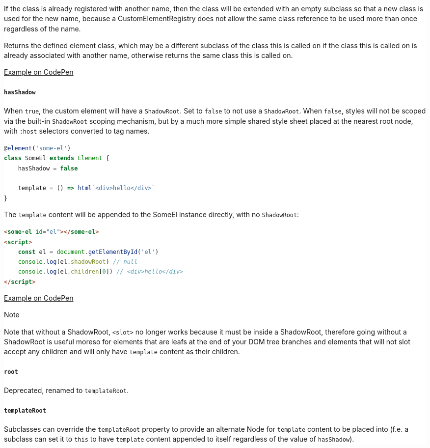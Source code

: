 
If the class is already registered with another name, then the class will be
extended with an empty subclass so that a new class is used for the new name,
because a CustomElementRegistry does not allow the same class reference to be
used more than once regardless of the name.

Returns the defined element class, which may be a different subclass of the
class this is called on if the class this is called on is already associated
with another name, otherwise returns the same class this is called on.

[Example on CodePen](https://codepen.io/trusktr/pen/JjQgaxb)

#### `hasShadow`

When `true`, the custom element will have a `ShadowRoot`. Set to `false`
to not use a `ShadowRoot`. When `false`, styles will not be scoped via
the built-in `ShadowRoot` scoping mechanism, but by a much more simple
shared style sheet placed at the nearest root node, with `:host`
selectors converted to tag names.

```js
@element('some-el')
class SomeEl extends Element {
	hasShadow = false

	template = () => html`<div>hello</div>`
}
```

The `template` content will be appended to the SomeEl instance directly, with no `ShadowRoot`:

```html
<some-el id="el"></some-el>
<script>
	const el = document.getElementById('el')
	console.log(el.shadowRoot) // null
	console.log(el.children[0]) // <div>hello</div>
</script>
```

[Example on CodePen](https://codepen.io/trusktr/pen/eYwqLPY)

> [!Note]
> Note that without a ShadowRoot, `<slot>` no longer works because it must be
> inside a ShadowRoot, therefore going without a ShadowRoot is useful moreso for
> elements that are leafs at the end of your DOM tree branches and elements that
> will not slot accept any children and will only have `template` content as their
> children.

#### `root`

Deprecated, renamed to `templateRoot`.

#### `templateRoot`

Subclasses can override the `templateRoot` property to provide an alternate Node for
`template` content to be placed into (f.e. a subclass can set it to `this` to have
`template` content appended to itself regardless of the value of `hasShadow`).
